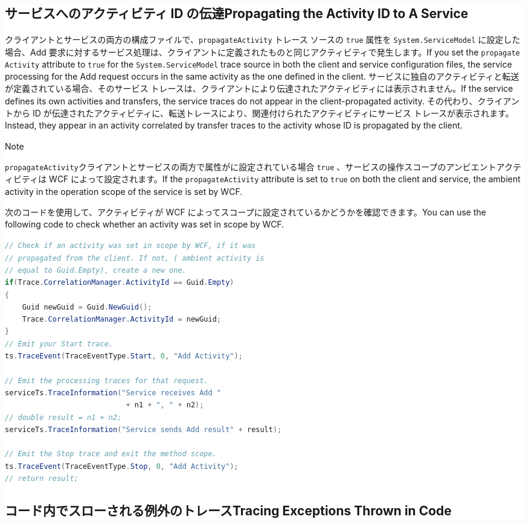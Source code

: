 ## <a name="propagating-the-activity-id-to-a-service"></a><span data-ttu-id="295c6-123">サービスへのアクティビティ ID の伝達</span><span class="sxs-lookup"><span data-stu-id="295c6-123">Propagating the Activity ID to A Service</span></span>

<span data-ttu-id="295c6-124">クライアントとサービスの両方の構成ファイルで、`propagateActivity` トレース ソースの `true` 属性を `System.ServiceModel` に設定した場合、Add 要求に対するサービス処理は、クライアントに定義されたものと同じアクティビティで発生します。</span><span class="sxs-lookup"><span data-stu-id="295c6-124">If you set the `propagateActivity` attribute to `true` for the `System.ServiceModel` trace source in both the client and service configuration files, the service processing for the Add request occurs in the same activity as the one defined in the client.</span></span> <span data-ttu-id="295c6-125">サービスに独自のアクティビティと転送が定義されている場合、そのサービス トレースは、クライアントにより伝達されたアクティビティには表示されません。</span><span class="sxs-lookup"><span data-stu-id="295c6-125">If the service defines its own activities and transfers, the service traces do not appear in the client-propagated activity.</span></span> <span data-ttu-id="295c6-126">その代わり、クライアントから ID が伝達されたアクティビティに、転送トレースにより、関連付けられたアクティビティにサービス トレースが表示されます。</span><span class="sxs-lookup"><span data-stu-id="295c6-126">Instead, they appear in an activity correlated by transfer traces to the activity whose ID is propagated by the client.</span></span>

> [!NOTE]
> <span data-ttu-id="295c6-127">`propagateActivity`クライアントとサービスの両方で属性がに設定されている場合 `true` 、サービスの操作スコープのアンビエントアクティビティは WCF によって設定されます。</span><span class="sxs-lookup"><span data-stu-id="295c6-127">If the `propagateActivity` attribute is set to `true` on both the client and service, the ambient activity in the operation scope of the service is set by WCF.</span></span>

<span data-ttu-id="295c6-128">次のコードを使用して、アクティビティが WCF によってスコープに設定されているかどうかを確認できます。</span><span class="sxs-lookup"><span data-stu-id="295c6-128">You can use the following code to check whether an activity was set in scope by WCF.</span></span>

```csharp
// Check if an activity was set in scope by WCF, if it was
// propagated from the client. If not, ( ambient activity is
// equal to Guid.Empty), create a new one.
if(Trace.CorrelationManager.ActivityId == Guid.Empty)
{
    Guid newGuid = Guid.NewGuid();
    Trace.CorrelationManager.ActivityId = newGuid;
}
// Emit your Start trace.
ts.TraceEvent(TraceEventType.Start, 0, "Add Activity");

// Emit the processing traces for that request.
serviceTs.TraceInformation("Service receives Add "
                            + n1 + ", " + n2);
// double result = n1 + n2;
serviceTs.TraceInformation("Service sends Add result" + result);

// Emit the Stop trace and exit the method scope.
ts.TraceEvent(TraceEventType.Stop, 0, "Add Activity");
// return result;
```

## <a name="tracing-exceptions-thrown-in-code"></a><span data-ttu-id="295c6-129">コード内でスローされる例外のトレース</span><span class="sxs-lookup"><span data-stu-id="295c6-129">Tracing Exceptions Thrown in Code</span></span>
